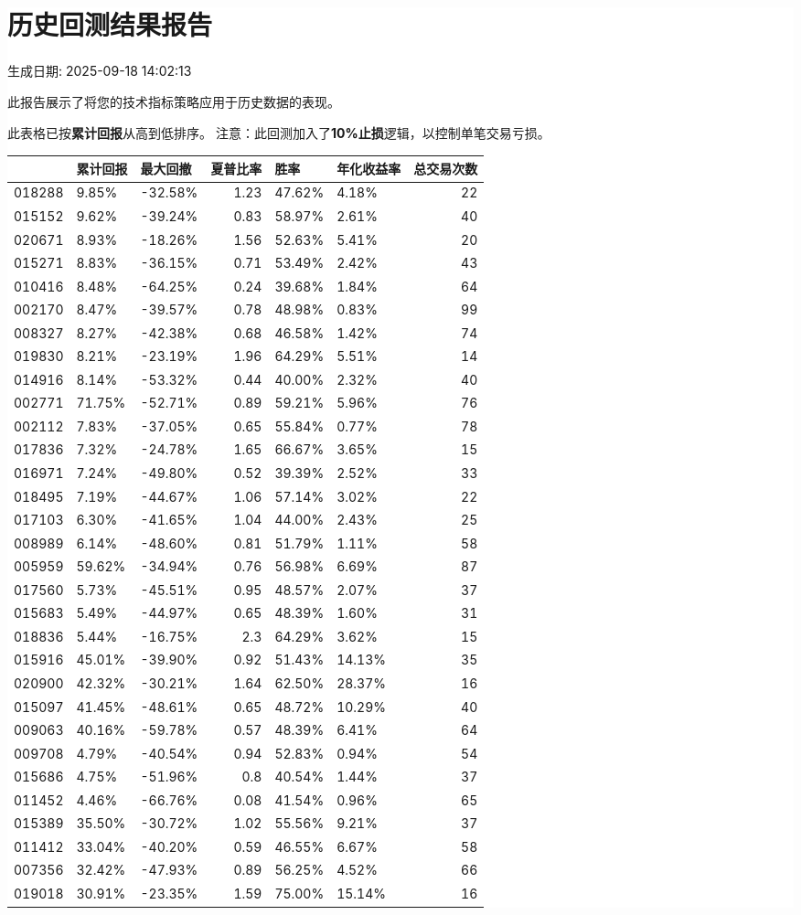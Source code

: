 # 历史回测结果报告

生成日期: 2025-09-18 14:02:13

此报告展示了将您的技术指标策略应用于历史数据的表现。

此表格已按**累计回报**从高到低排序。
注意：此回测加入了**10%止损**逻辑，以控制单笔交易亏损。

|        | 累计回报    | 最大回撤    |   夏普比率 | 胜率     | 年化收益率   |   总交易次数 |
|-------:|:--------|:--------|-------:|:-------|:--------|--------:|
| 018288 | 9.85%   | -32.58% |   1.23 | 47.62% | 4.18%   |      22 |
| 015152 | 9.62%   | -39.24% |   0.83 | 58.97% | 2.61%   |      40 |
| 020671 | 8.93%   | -18.26% |   1.56 | 52.63% | 5.41%   |      20 |
| 015271 | 8.83%   | -36.15% |   0.71 | 53.49% | 2.42%   |      43 |
| 010416 | 8.48%   | -64.25% |   0.24 | 39.68% | 1.84%   |      64 |
| 002170 | 8.47%   | -39.57% |   0.78 | 48.98% | 0.83%   |      99 |
| 008327 | 8.27%   | -42.38% |   0.68 | 46.58% | 1.42%   |      74 |
| 019830 | 8.21%   | -23.19% |   1.96 | 64.29% | 5.51%   |      14 |
| 014916 | 8.14%   | -53.32% |   0.44 | 40.00% | 2.32%   |      40 |
| 002771 | 71.75%  | -52.71% |   0.89 | 59.21% | 5.96%   |      76 |
| 002112 | 7.83%   | -37.05% |   0.65 | 55.84% | 0.77%   |      78 |
| 017836 | 7.32%   | -24.78% |   1.65 | 66.67% | 3.65%   |      15 |
| 016971 | 7.24%   | -49.80% |   0.52 | 39.39% | 2.52%   |      33 |
| 018495 | 7.19%   | -44.67% |   1.06 | 57.14% | 3.02%   |      22 |
| 017103 | 6.30%   | -41.65% |   1.04 | 44.00% | 2.43%   |      25 |
| 008989 | 6.14%   | -48.60% |   0.81 | 51.79% | 1.11%   |      58 |
| 005959 | 59.62%  | -34.94% |   0.76 | 56.98% | 6.69%   |      87 |
| 017560 | 5.73%   | -45.51% |   0.95 | 48.57% | 2.07%   |      37 |
| 015683 | 5.49%   | -44.97% |   0.65 | 48.39% | 1.60%   |      31 |
| 018836 | 5.44%   | -16.75% |   2.3  | 64.29% | 3.62%   |      15 |
| 015916 | 45.01%  | -39.90% |   0.92 | 51.43% | 14.13%  |      35 |
| 020900 | 42.32%  | -30.21% |   1.64 | 62.50% | 28.37%  |      16 |
| 015097 | 41.45%  | -48.61% |   0.65 | 48.72% | 10.29%  |      40 |
| 009063 | 40.16%  | -59.78% |   0.57 | 48.39% | 6.41%   |      64 |
| 009708 | 4.79%   | -40.54% |   0.94 | 52.83% | 0.94%   |      54 |
| 015686 | 4.75%   | -51.96% |   0.8  | 40.54% | 1.44%   |      37 |
| 011452 | 4.46%   | -66.76% |   0.08 | 41.54% | 0.96%   |      65 |
| 015389 | 35.50%  | -30.72% |   1.02 | 55.56% | 9.21%   |      37 |
| 011412 | 33.04%  | -40.20% |   0.59 | 46.55% | 6.67%   |      58 |
| 007356 | 32.42%  | -47.93% |   0.89 | 56.25% | 4.52%   |      66 |
| 019018 | 30.91%  | -23.35% |   1.59 | 75.00% | 15.14%  |      16 |